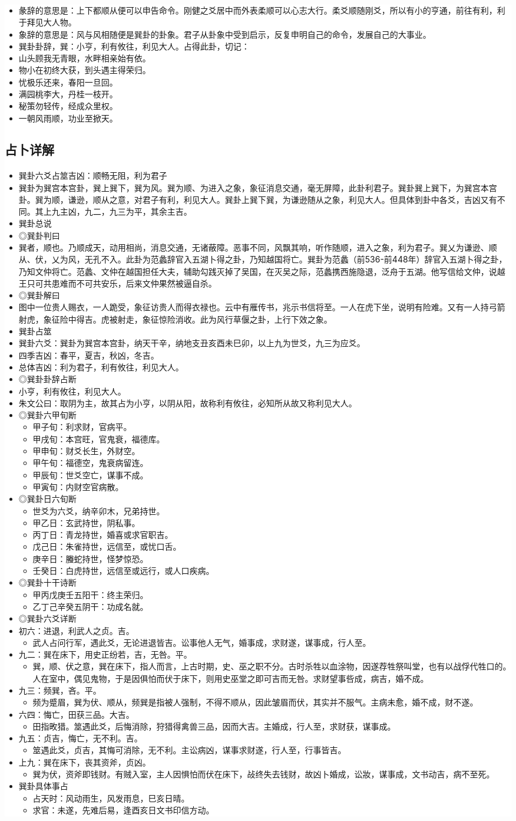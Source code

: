 - 彖辞的意思是：上下都顺从便可以申告命令。刚健之爻居中而外表柔顺可以心志大行。柔爻顺随刚爻，所以有小的亨通，前往有利，利于拜见大人物。
- 象辞的意思是：风与风相随便是巽卦的卦象。君子从卦象中受到启示，反复申明自己的命令，发展自己的大事业。
- 巽卦卦辞，巽：小亨，利有攸往，利见大人。占得此卦，切记：
- 山头顾我无青眼，水畔相亲始有依。
- 物小在初终大获，到头遇主得荣归。
- 忧极乐还来，春阳一旦回。
- 满园桃李大，丹桂一枝开。
- 秘策勿轻传，经成众里权。
- 一朝风雨顺，功业至掀天。

## 占卜详解

- 巽卦六爻占筮吉凶：顺畅无阻，利为君子
- 巽卦为巽宫本宫卦，巽上巽下，巽为风。巽为顺、为进入之象，象征消息交通，毫无屏障，此卦利君子。巽卦巽上巽下，为巽宫本宫卦。巽为顺，谦逊，顺从之意，对君子有利，利见大人。巽卦上巽下巽，为谦逊随从之象，利见大人。但具体到卦中各爻，吉凶又有不同。其上九主凶，九二，九三为平，其余主吉。
- 巽卦总说
- ◎巽卦判曰
- 巽者，顺也。乃顺成天，动用相尚，消息交通，无诸蔽障。恶事不同，风飘其响，听作随顺，进入之象，利为君子。巽乂为谦逊、顺从、伏，乂为风，无孔不入。此卦为范蠡辞官入五湖卜得之卦，乃知越国将亡。巽卦为范蠡（前536-前448年）辞官入五湖卜得之卦，乃知文仲将亡。范蠡、文仲在越国担任大夫，辅助勾践灭掉了吴国，在灭吴之际，范蠡携西施隐退，泛舟于五湖。他写信给文仲，说越王只可共患难而不可共安乐，后来文仲果然被逼自杀。
- ◎巽卦解曰
- 图中一位贵人赐衣，一人跪受，象征访贵人而得衣禄也。云中有雁传书，兆示书信将至。一人在虎下坐，说明有险难。又有一人持弓箭射虎，象征险中得吉。虎被射走，象征惊险消收。此为风行草偃之卦，上行下效之象。
- 巽卦占筮
- 巽卦六爻：巽卦为巽宫本宫卦，纳天干辛，纳地支丑亥酉未巳卯，以上九为世爻，九三为应爻。
- 四季吉凶：春平，夏吉，秋凶，冬吉。
- 总体吉凶：利为君子，利有攸往，利见大人。
- ◎巽卦卦辞占断
- 小亨，利有攸往，利见大人。
- 朱文公曰：取阴为主，故其占为小亨，以阴从阳，故称利有攸往，必知所从故又称利见大人。
- ◎巽卦六甲旬断
  - 甲子旬：利求财，官病平。
  - 甲戌旬：本宫旺，官鬼衰，福德库。
  - 甲申旬：财爻长生，外财空。
  - 甲午旬：福德空，鬼衰病留连。
  - 甲辰旬：世爻空亡，谋事不成。
  - 甲寅旬：内财空官病散。
- ◎巽卦日六旬断
  - 世爻为六爻，纳辛卯木，兄弟持世。
  - 甲乙日：玄武持世，阴私事。
  - 丙丁日：青龙持世，婚喜或求官职吉。
  - 戊己日：朱雀持世，远信至，或忧口舌。
  - 庚辛日：螣蛇持世，怪梦惊恐。
  - 壬癸日：白虎持世，远信至或远行，或人口疾病。
- ◎巽卦十干诗断
  - 甲丙戊庚壬五阳干：终主荣归。
  - 乙丁己辛癸五阴干：功成名就。
- ◎巽卦六爻详断
- 初六：进退，利武人之贞。吉。
  - 武人占问行军，遇此爻，无论进退皆吉。讼事他人无气，婚事成，求财遂，谋事成，行人至。
- 九二：巽在床下，用史正纷若，吉，无咎。平。
  - 巽，顺、伏之意，巽在床下，指人而言，上古时期，史、巫之职不分。古时杀牲以血涂物，因遂荐牲祭叫堂，也有以战俘代牲口的。人在室中，偶见鬼物，于是因俱怕而伏于床下，则用史巫堂之即可吉而无咎。求财望事呰成，病吉，婚不成。
- 九三：频巽，吝。平。
  - 频为蹙眉，巽为伏、顺从，频巽是指被人强制，不得不顺从，因此皱眉而伏，其实并不服气。主病未愈，婚不成，财不遂。
- 六四：悔亡，田获三品。大吉。
  - 田指畋猎。筮遇此爻，后悔消除，狩猎得禽兽三品，因而大吉。主婚成，行人至，求财获，谋事成。
- 九五：贞吉，悔亡，无不利。吉。
  - 筮遇此爻，贞吉，其悔可消除，无不利。主讼病凶，谋事求财遂，行人至，行事皆吉。
- 上九：巽在床下，丧其资斧，贞凶。
  - 巽为伏，资斧即钱财。有贼入室，主人因惧怕而伏在床下，敁终失去钱财，故凶卜婚成，讼妝，谋事成，文书动吉，病不至死。
- 巽卦具体事占
  - 占天时：风动雨生，风发雨息，巳亥日晴。
  - 求官：未遂，先难后易，逢酉亥日文书印信方动。
